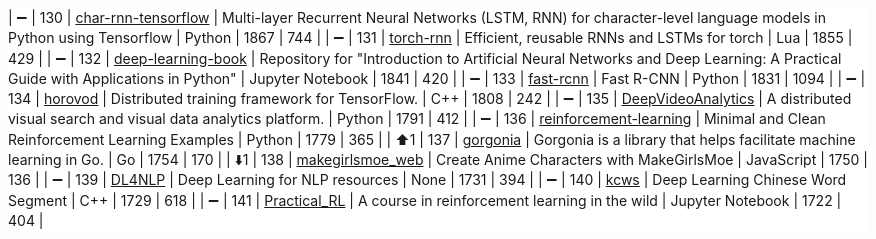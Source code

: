 | :heavy_minus_sign: | 130 | [char-rnn-tensorflow](https://github.com/sherjilozair/char-rnn-tensorflow)                                     |  Multi-layer Recurrent Neural Networks (LSTM, RNN) for character-level language models in Python using Tensorflow                                                                                                                                                                                            | Python           | 1867  | 744   |
| :heavy_minus_sign: | 131 | [torch-rnn](https://github.com/jcjohnson/torch-rnn)                                                            | Efficient, reusable RNNs and LSTMs for torch                                                                                                                                                                                                                                                                 | Lua              | 1855  | 429   |
| :heavy_minus_sign: | 132 | [deep-learning-book](https://github.com/rasbt/deep-learning-book)                                              | Repository for "Introduction to Artificial Neural Networks and Deep Learning: A Practical Guide with Applications in Python"                                                                                                                                                                                 | Jupyter Notebook | 1841  | 420   |
| :heavy_minus_sign: | 133 | [fast-rcnn](https://github.com/rbgirshick/fast-rcnn)                                                           | Fast R-CNN                                                                                                                                                                                                                                                                                                   | Python           | 1831  | 1094  |
| :heavy_minus_sign: | 134 | [horovod](https://github.com/uber/horovod)                                                                     | Distributed training framework for TensorFlow.                                                                                                                                                                                                                                                               | C++              | 1808  | 242   |
| :heavy_minus_sign: | 135 | [DeepVideoAnalytics](https://github.com/AKSHAYUBHAT/DeepVideoAnalytics)                                        | A distributed visual search and visual data analytics platform.                                                                                                                                                                                                                                              | Python           | 1791  | 412   |
| :heavy_minus_sign: | 136 | [reinforcement-learning](https://github.com/rlcode/reinforcement-learning)                                     | Minimal and Clean Reinforcement Learning Examples                                                                                                                                                                                                                                                            | Python           | 1779  | 365   |
| :arrow_up:1        | 137 | [gorgonia](https://github.com/gorgonia/gorgonia)                                                               | Gorgonia is a library that helps facilitate machine learning in Go.                                                                                                                                                                                                                                          | Go               | 1754  | 170   |
| :arrow_down:1      | 138 | [makegirlsmoe_web](https://github.com/makegirlsmoe/makegirlsmoe_web)                                           | Create Anime Characters with MakeGirlsMoe                                                                                                                                                                                                                                                                    | JavaScript       | 1750  | 136   |
| :heavy_minus_sign: | 139 | [DL4NLP](https://github.com/andrewt3000/DL4NLP)                                                                | Deep Learning for NLP resources                                                                                                                                                                                                                                                                              | None             | 1731  | 394   |
| :heavy_minus_sign: | 140 | [kcws](https://github.com/koth/kcws)                                                                           | Deep Learning Chinese Word Segment                                                                                                                                                                                                                                                                           | C++              | 1729  | 618   |
| :heavy_minus_sign: | 141 | [Practical_RL](https://github.com/yandexdataschool/Practical_RL)                                               | A course in reinforcement learning in the wild                                                                                                                                                                                                                                                               | Jupyter Notebook | 1722  | 404   |